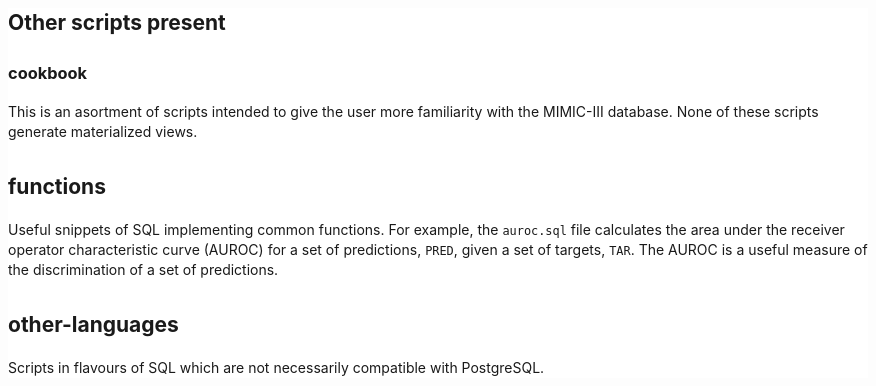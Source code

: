 ## Other scripts present

### cookbook

This is an asortment of scripts intended to give the user more familiarity with the MIMIC-III database. None of these scripts generate materialized views.

## functions

Useful snippets of SQL implementing common functions. For example, the `auroc.sql` file calculates the area under the receiver operator characteristic curve (AUROC) for a set of predictions, `PRED`, given a set of targets, `TAR`. The AUROC is a useful measure of the discrimination of a set of predictions.

## other-languages

Scripts in flavours of SQL which are not necessarily compatible with PostgreSQL.
